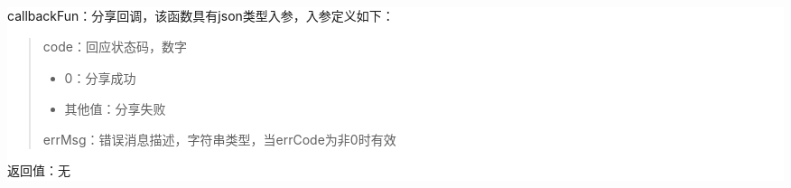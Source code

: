 callbackFun：分享回调，该函数具有json类型入参，入参定义如下：  

> code：回应状态码，数字 
> 
> -  0：分享成功 
>  
> - 其他值：分享失败
> 
> errMsg：错误消息描述，字符串类型，当errCode为非0时有效

返回值：无








